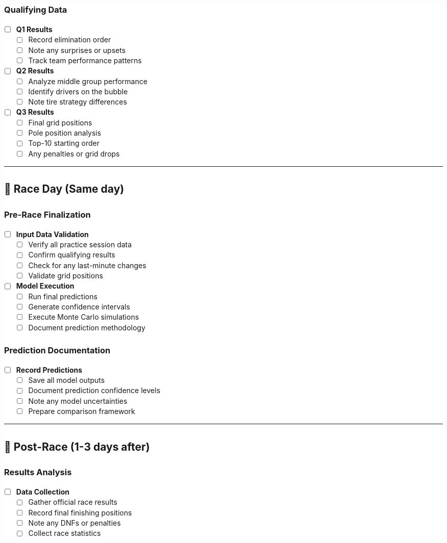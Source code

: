 ### Qualifying Data
- [ ] **Q1 Results**
  - [ ] Record elimination order
  - [ ] Note any surprises or upsets
  - [ ] Track team performance patterns

- [ ] **Q2 Results**
  - [ ] Analyze middle group performance
  - [ ] Identify drivers on the bubble
  - [ ] Note tire strategy differences

- [ ] **Q3 Results**
  - [ ] Final grid positions
  - [ ] Pole position analysis
  - [ ] Top-10 starting order
  - [ ] Any penalties or grid drops

---

## 📅 Race Day (Same day)

### Pre-Race Finalization
- [ ] **Input Data Validation**
  - [ ] Verify all practice session data
  - [ ] Confirm qualifying results
  - [ ] Check for any last-minute changes
  - [ ] Validate grid positions

- [ ] **Model Execution**
  - [ ] Run final predictions
  - [ ] Generate confidence intervals
  - [ ] Execute Monte Carlo simulations
  - [ ] Document prediction methodology

### Prediction Documentation
- [ ] **Record Predictions**
  - [ ] Save all model outputs
  - [ ] Document prediction confidence levels
  - [ ] Note any model uncertainties
  - [ ] Prepare comparison framework

---

## 📅 Post-Race (1-3 days after)

### Results Analysis
- [ ] **Data Collection**
  - [ ] Gather official race results
  - [ ] Record final finishing positions
  - [ ] Note any DNFs or penalties
  - [ ] Collect race statistics

